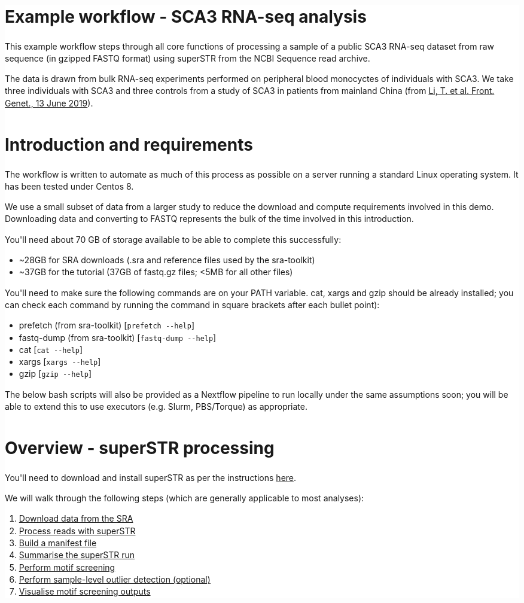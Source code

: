 # Example workflow - SCA3 RNA-seq analysis

This example workflow steps through all core functions of processing a sample of a public SCA3 RNA-seq dataset from raw sequence (in gzipped FASTQ format) using superSTR from the NCBI Sequence read archive.

The data is drawn from bulk RNA-seq experiments performed on peripheral blood monocyctes of individuals with SCA3. We take three individuals with SCA3 and three controls from a study of SCA3 in patients from mainland China (from [Li, T. et al. Front. Genet., 13 June 2019](https://doi.org/10.3389/fgene.2019.00566)).

# Introduction and requirements

The workflow is written to automate as much of this process as possible on a server running a standard Linux operating system. It has been tested under Centos 8.

We use a small subset of data from a larger study to reduce the download and compute requirements involved in this demo. Downloading data and converting to FASTQ represents the bulk of the time involved in this introduction.

You'll need about 70 GB of storage available to be able to complete this successfully:

* ~28GB for SRA downloads (.sra and reference files used by the sra-toolkit)
* ~37GB for the tutorial (37GB of fastq.gz files; <5MB for all other files)

You'll need to make sure the following commands are on your PATH variable. cat, xargs and gzip should be already installed; you can check each command by running the command in square brackets after each bullet point):

* prefetch (from sra-toolkit) [`prefetch --help`]
* fastq-dump (from sra-toolkit) [`fastq-dump --help`]
* cat [`cat --help`]
* xargs [`xargs --help`]
* gzip [`gzip --help`]

The below bash scripts will also be provided as a Nextflow pipeline to run locally under the same assumptions soon; you will be able to extend this to use executors (e.g. Slurm, PBS/Torque) as appropriate.

# Overview - superSTR processing

You'll need to download and install superSTR as per the instructions [here](INSTALL.md).

We will walk through the following steps (which are generally applicable to most analyses):

1. [Download data from the SRA](#downloading-data-from-the-sequence-read-archive)
2. [Process reads with superSTR](#process-reads-with-superSTR)
3. [Build a manifest file](#build-a-manifest-file)
4. [Summarise the superSTR run](#summarise-the-run)
5. [Perform motif screening](#perform-motif-screening)
6. [Perform sample-level outlier detection (optional)](#perform-outlier-detection)
7. [Visualise motif screening outputs](#visualise-outputs)
